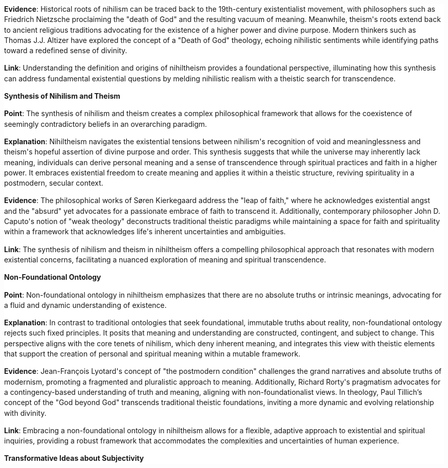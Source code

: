 **Evidence**: Historical roots of nihilism can be traced back to the 19th-century existentialist movement, with philosophers such as Friedrich Nietzsche proclaiming the "death of God" and the resulting vacuum of meaning. Meanwhile, theism's roots extend back to ancient religious traditions advocating for the existence of a higher power and divine purpose. Modern thinkers such as Thomas J.J. Altizer have explored the concept of a "Death of God" theology, echoing nihilistic sentiments while identifying paths toward a redefined sense of divinity.

**Link**: Understanding the definition and origins of nihiltheism provides a foundational perspective, illuminating how this synthesis can address fundamental existential questions by melding nihilistic realism with a theistic search for transcendence.

**Synthesis of Nihilism and Theism**

**Point**: The synthesis of nihilism and theism creates a complex philosophical framework that allows for the coexistence of seemingly contradictory beliefs in an overarching paradigm.

**Explanation**: Nihiltheism navigates the existential tensions between nihilism's recognition of void and meaninglessness and theism's hopeful assertion of divine purpose and order. This synthesis suggests that while the universe may inherently lack meaning, individuals can derive personal meaning and a sense of transcendence through spiritual practices and faith in a higher power. It embraces existential freedom to create meaning and applies it within a theistic structure, reviving spirituality in a postmodern, secular context.

**Evidence**: The philosophical works of Søren Kierkegaard address the "leap of faith," where he acknowledges existential angst and the "absurd" yet advocates for a passionate embrace of faith to transcend it. Additionally, contemporary philosopher John D. Caputo's notion of "weak theology" deconstructs traditional theistic paradigms while maintaining a space for faith and spirituality within a framework that acknowledges life's inherent uncertainties and ambiguities.

**Link**: The synthesis of nihilism and theism in nihiltheism offers a compelling philosophical approach that resonates with modern existential concerns, facilitating a nuanced exploration of meaning and spiritual transcendence.

**Non-Foundational Ontology**

**Point**: Non-foundational ontology in nihiltheism emphasizes that there are no absolute truths or intrinsic meanings, advocating for a fluid and dynamic understanding of existence.

**Explanation**: In contrast to traditional ontologies that seek foundational, immutable truths about reality, non-foundational ontology rejects such fixed principles. It posits that meaning and understanding are constructed, contingent, and subject to change. This perspective aligns with the core tenets of nihilism, which deny inherent meaning, and integrates this view with theistic elements that support the creation of personal and spiritual meaning within a mutable framework.

**Evidence**: Jean-François Lyotard's concept of "the postmodern condition" challenges the grand narratives and absolute truths of modernism, promoting a fragmented and pluralistic approach to meaning. Additionally, Richard Rorty's pragmatism advocates for a contingency-based understanding of truth and meaning, aligning with non-foundationalist views. In theology, Paul Tillich’s concept of the "God beyond God" transcends traditional theistic foundations, inviting a more dynamic and evolving relationship with divinity.

**Link**: Embracing a non-foundational ontology in nihiltheism allows for a flexible, adaptive approach to existential and spiritual inquiries, providing a robust framework that accommodates the complexities and uncertainties of human experience.

**Transformative Ideas about Subjectivity**
